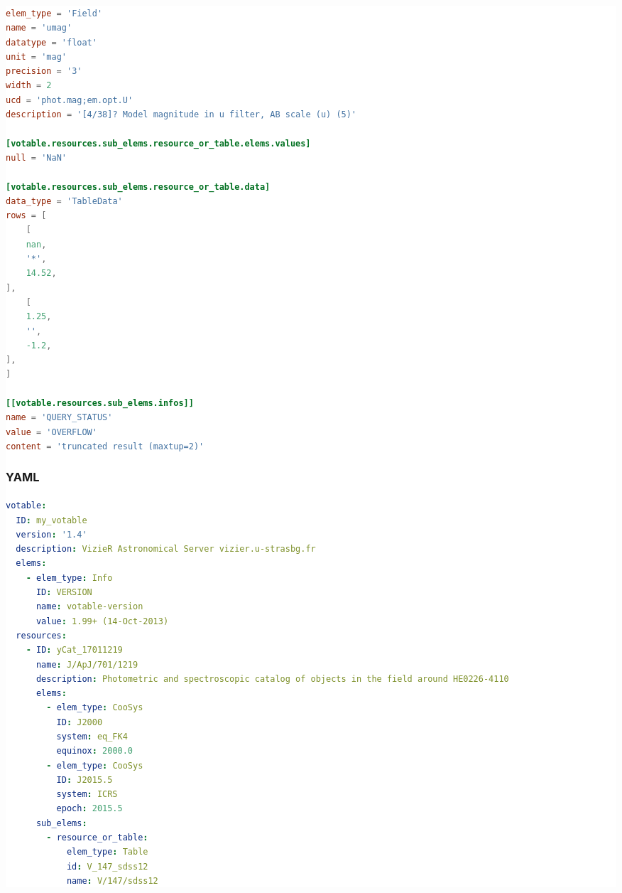 ```toml
elem_type = 'Field'
name = 'umag'
datatype = 'float'
unit = 'mag'
precision = '3'
width = 2
ucd = 'phot.mag;em.opt.U'
description = '[4/38]? Model magnitude in u filter, AB scale (u) (5)'

[votable.resources.sub_elems.resource_or_table.elems.values]
null = 'NaN'

[votable.resources.sub_elems.resource_or_table.data]
data_type = 'TableData'
rows = [
    [
    nan,
    '*',
    14.52,
],
    [
    1.25,
    '',
    -1.2,
],
]

[[votable.resources.sub_elems.infos]]
name = 'QUERY_STATUS'
value = 'OVERFLOW'
content = 'truncated result (maxtup=2)'
```

### YAML

```yaml
votable:
  ID: my_votable
  version: '1.4'
  description: VizieR Astronomical Server vizier.u-strasbg.fr
  elems:
    - elem_type: Info
      ID: VERSION
      name: votable-version
      value: 1.99+ (14-Oct-2013)
  resources:
    - ID: yCat_17011219
      name: J/ApJ/701/1219
      description: Photometric and spectroscopic catalog of objects in the field around HE0226-4110
      elems:
        - elem_type: CooSys
          ID: J2000
          system: eq_FK4
          equinox: 2000.0
        - elem_type: CooSys
          ID: J2015.5
          system: ICRS
          epoch: 2015.5
      sub_elems:
        - resource_or_table:
            elem_type: Table
            id: V_147_sdss12
            name: V/147/sdss12
```